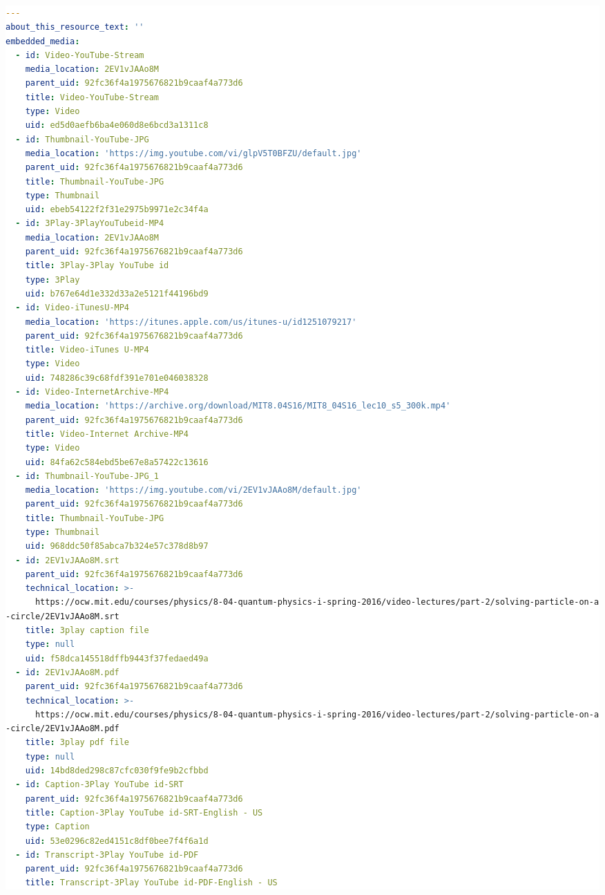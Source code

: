 ```yaml
---
about_this_resource_text: ''
embedded_media:
  - id: Video-YouTube-Stream
    media_location: 2EV1vJAAo8M
    parent_uid: 92fc36f4a1975676821b9caaf4a773d6
    title: Video-YouTube-Stream
    type: Video
    uid: ed5d0aefb6ba4e060d8e6bcd3a1311c8
  - id: Thumbnail-YouTube-JPG
    media_location: 'https://img.youtube.com/vi/glpV5T0BFZU/default.jpg'
    parent_uid: 92fc36f4a1975676821b9caaf4a773d6
    title: Thumbnail-YouTube-JPG
    type: Thumbnail
    uid: ebeb54122f2f31e2975b9971e2c34f4a
  - id: 3Play-3PlayYouTubeid-MP4
    media_location: 2EV1vJAAo8M
    parent_uid: 92fc36f4a1975676821b9caaf4a773d6
    title: 3Play-3Play YouTube id
    type: 3Play
    uid: b767e64d1e332d33a2e5121f44196bd9
  - id: Video-iTunesU-MP4
    media_location: 'https://itunes.apple.com/us/itunes-u/id1251079217'
    parent_uid: 92fc36f4a1975676821b9caaf4a773d6
    title: Video-iTunes U-MP4
    type: Video
    uid: 748286c39c68fdf391e701e046038328
  - id: Video-InternetArchive-MP4
    media_location: 'https://archive.org/download/MIT8.04S16/MIT8_04S16_lec10_s5_300k.mp4'
    parent_uid: 92fc36f4a1975676821b9caaf4a773d6
    title: Video-Internet Archive-MP4
    type: Video
    uid: 84fa62c584ebd5be67e8a57422c13616
  - id: Thumbnail-YouTube-JPG_1
    media_location: 'https://img.youtube.com/vi/2EV1vJAAo8M/default.jpg'
    parent_uid: 92fc36f4a1975676821b9caaf4a773d6
    title: Thumbnail-YouTube-JPG
    type: Thumbnail
    uid: 968ddc50f85abca7b324e57c378d8b97
  - id: 2EV1vJAAo8M.srt
    parent_uid: 92fc36f4a1975676821b9caaf4a773d6
    technical_location: >-
      https://ocw.mit.edu/courses/physics/8-04-quantum-physics-i-spring-2016/video-lectures/part-2/solving-particle-on-a-circle/2EV1vJAAo8M.srt
    title: 3play caption file
    type: null
    uid: f58dca145518dffb9443f37fedaed49a
  - id: 2EV1vJAAo8M.pdf
    parent_uid: 92fc36f4a1975676821b9caaf4a773d6
    technical_location: >-
      https://ocw.mit.edu/courses/physics/8-04-quantum-physics-i-spring-2016/video-lectures/part-2/solving-particle-on-a-circle/2EV1vJAAo8M.pdf
    title: 3play pdf file
    type: null
    uid: 14bd8ded298c87cfc030f9fe9b2cfbbd
  - id: Caption-3Play YouTube id-SRT
    parent_uid: 92fc36f4a1975676821b9caaf4a773d6
    title: Caption-3Play YouTube id-SRT-English - US
    type: Caption
    uid: 53e0296c82ed4151c8df0bee7f4f6a1d
  - id: Transcript-3Play YouTube id-PDF
    parent_uid: 92fc36f4a1975676821b9caaf4a773d6
    title: Transcript-3Play YouTube id-PDF-English - US
```